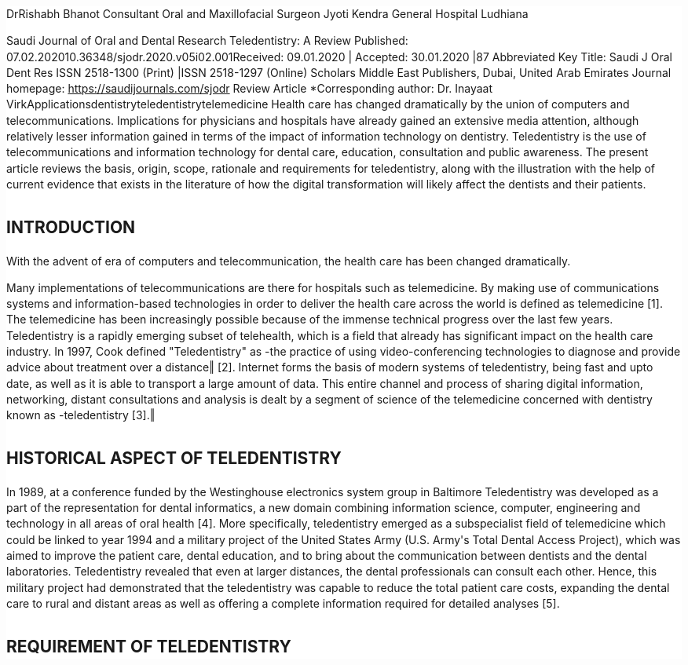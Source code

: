 DrRishabh Bhanot 
Consultant Oral and Maxillofacial Surgeon
Jyoti Kendra General Hospital
Ludhiana

Saudi Journal of Oral and Dental Research Teledentistry: A Review
Published: 07.02.202010.36348/sjodr.2020.v05i02.001Received: 09.01.2020 | Accepted: 30.01.2020 |87 Abbreviated Key Title: Saudi J Oral Dent Res ISSN 2518-1300 (Print) |ISSN 2518-1297 (Online) Scholars Middle East Publishers, Dubai, United Arab Emirates Journal homepage: https://saudijournals.com/sjodr Review Article *Corresponding author: Dr. Inayaat VirkApplicationsdentistryteledentistrytelemedicine
Health care has changed dramatically by the union of computers and telecommunications. Implications for physicians and hospitals have already gained an extensive media attention, although relatively lesser information gained in terms of the impact of information technology on dentistry. Teledentistry is the use of telecommunications and information technology for dental care, education, consultation and public awareness. The present article reviews the basis, origin, scope, rationale and requirements for teledentistry, along with the illustration with the help of current evidence that exists in the literature of how the digital transformation will likely affect the dentists and their patients.

## INTRODUCTION

With the advent of era of computers and telecommunication, the health care has been changed dramatically.

Many implementations of telecommunications are there for hospitals such as telemedicine. By making use of communications systems and information-based technologies in order to deliver the health care across the world is defined as telemedicine [1]. The telemedicine has been increasingly possible because of the immense technical progress over the last few years. Teledentistry is a rapidly emerging subset of telehealth, which is a field that already has significant impact on the health care industry. In 1997, Cook defined "Teledentistry" as -the practice of using video-conferencing technologies to diagnose and provide advice about treatment over a distance‖ [2]. Internet forms the basis of modern systems of teledentistry, being fast and upto date, as well as it is able to transport a large amount of data. This entire channel and process of sharing digital information, networking, distant consultations and analysis is dealt by a segment of science of the telemedicine concerned with dentistry known as -teledentistry [3].‖


## HISTORICAL ASPECT OF TELEDENTISTRY

In 1989, at a conference funded by the Westinghouse electronics system group in Baltimore Teledentistry was developed as a part of the representation for dental informatics, a new domain combining information science, computer, engineering and technology in all areas of oral health [4]. More specifically, teledentistry emerged as a subspecialist field of telemedicine which could be linked to year 1994 and a military project of the United States Army (U.S. Army's Total Dental Access Project), which was aimed to improve the patient care, dental education, and to bring about the communication between dentists and the dental laboratories. Teledentistry revealed that even at larger distances, the dental professionals can consult each other. Hence, this military project had demonstrated that the teledentistry was capable to reduce the total patient care costs, expanding the dental care to rural and distant areas as well as offering a complete information required for detailed analyses [5].


## REQUIREMENT OF TELEDENTISTRY
